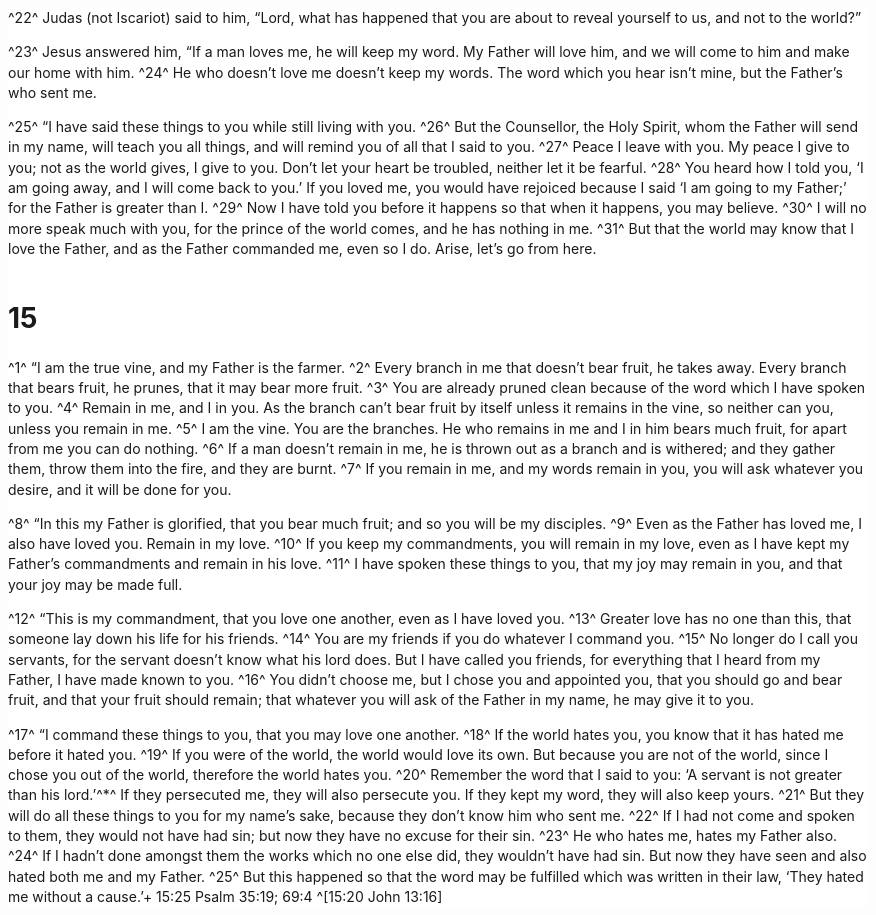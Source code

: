 ^22^ Judas (not Iscariot) said to him, “Lord, what has happened that you are about to reveal yourself to us, and not to the world?” 

^23^ Jesus answered him, “If a man loves me, he will keep my word. My Father will love him, and we will come to him and make our home with him. ^24^ He who doesn’t love me doesn’t keep my words. The word which you hear isn’t mine, but the Father’s who sent me. 

^25^ “I have said these things to you while still living with you. ^26^ But the Counsellor, the Holy Spirit, whom the Father will send in my name, will teach you all things, and will remind you of all that I said to you. ^27^ Peace I leave with you. My peace I give to you; not as the world gives, I give to you. Don’t let your heart be troubled, neither let it be fearful. ^28^ You heard how I told you, ‘I am going away, and I will come back to you.’ If you loved me, you would have rejoiced because I said ‘I am going to my Father;’ for the Father is greater than I. ^29^ Now I have told you before it happens so that when it happens, you may believe. ^30^ I will no more speak much with you, for the prince of the world comes, and he has nothing in me. ^31^ But that the world may know that I love the Father, and as the Father commanded me, even so I do. Arise, let’s go from here. 

# 15 
^1^ “I am the true vine, and my Father is the farmer. ^2^ Every branch in me that doesn’t bear fruit, he takes away. Every branch that bears fruit, he prunes, that it may bear more fruit. ^3^ You are already pruned clean because of the word which I have spoken to you. ^4^ Remain in me, and I in you. As the branch can’t bear fruit by itself unless it remains in the vine, so neither can you, unless you remain in me. ^5^ I am the vine. You are the branches. He who remains in me and I in him bears much fruit, for apart from me you can do nothing. ^6^ If a man doesn’t remain in me, he is thrown out as a branch and is withered; and they gather them, throw them into the fire, and they are burnt. ^7^ If you remain in me, and my words remain in you, you will ask whatever you desire, and it will be done for you. 

^8^ “In this my Father is glorified, that you bear much fruit; and so you will be my disciples. ^9^ Even as the Father has loved me, I also have loved you. Remain in my love. ^10^ If you keep my commandments, you will remain in my love, even as I have kept my Father’s commandments and remain in his love. ^11^ I have spoken these things to you, that my joy may remain in you, and that your joy may be made full. 

^12^ “This is my commandment, that you love one another, even as I have loved you. ^13^ Greater love has no one than this, that someone lay down his life for his friends. ^14^ You are my friends if you do whatever I command you. ^15^ No longer do I call you servants, for the servant doesn’t know what his lord does. But I have called you friends, for everything that I heard from my Father, I have made known to you. ^16^ You didn’t choose me, but I chose you and appointed you, that you should go and bear fruit, and that your fruit should remain; that whatever you will ask of the Father in my name, he may give it to you. 

^17^ “I command these things to you, that you may love one another. ^18^ If the world hates you, you know that it has hated me before it hated you. ^19^ If you were of the world, the world would love its own. But because you are not of the world, since I chose you out of the world, therefore the world hates you. ^20^ Remember the word that I said to you: ‘A servant is not greater than his lord.’^*^ If they persecuted me, they will also persecute you. If they kept my word, they will also keep yours. ^21^ But they will do all these things to you for my name’s sake, because they don’t know him who sent me. ^22^ If I had not come and spoken to them, they would not have had sin; but now they have no excuse for their sin. ^23^ He who hates me, hates my Father also. ^24^ If I hadn’t done amongst them the works which no one else did, they wouldn’t have had sin. But now they have seen and also hated both me and my Father. ^25^ But this happened so that the word may be fulfilled which was written in their law, ‘They hated me without a cause.’+ 15:25 Psalm 35:19; 69:4 
^[15:20 John 13:16]
